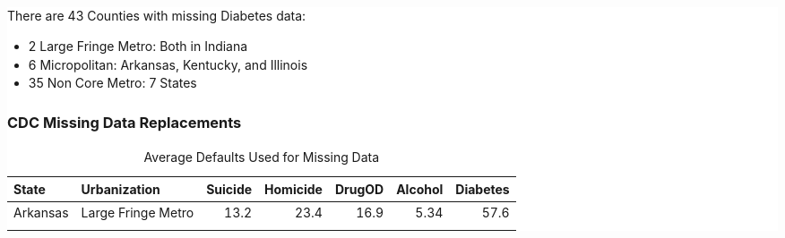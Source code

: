 There are 43 Counties with missing Diabetes data:  
- 2 Large Fringe Metro: Both in Indiana  
- 6 Micropolitan: Arkansas, Kentucky, and Illinois  
- 35 Non Core Metro: 7 States

### CDC Missing Data Replacements

<table class="striped">
<caption>
Average Defaults Used for Missing Data
</caption>
<thead>
<tr>
<th style="text-align:left;">
State
</th>
<th style="text-align:left;">
Urbanization
</th>
<th style="text-align:right;">
Suicide
</th>
<th style="text-align:right;">
Homicide
</th>
<th style="text-align:right;">
DrugOD
</th>
<th style="text-align:right;">
Alcohol
</th>
<th style="text-align:right;">
Diabetes
</th>
</tr>
</thead>
<tbody>
<tr>
<td style="text-align:left;">
Arkansas
</td>
<td style="text-align:left;">
Large Fringe Metro
</td>
<td style="text-align:right;">
13.2
</td>
<td style="text-align:right;">
23.4
</td>
<td style="text-align:right;">
16.9
</td>
<td style="text-align:right;">
5.34
</td>
<td style="text-align:right;">
57.6
</td>
</tr>
<tr>
<td style="text-align:left;">
</td>
<td style="text-align:left;">